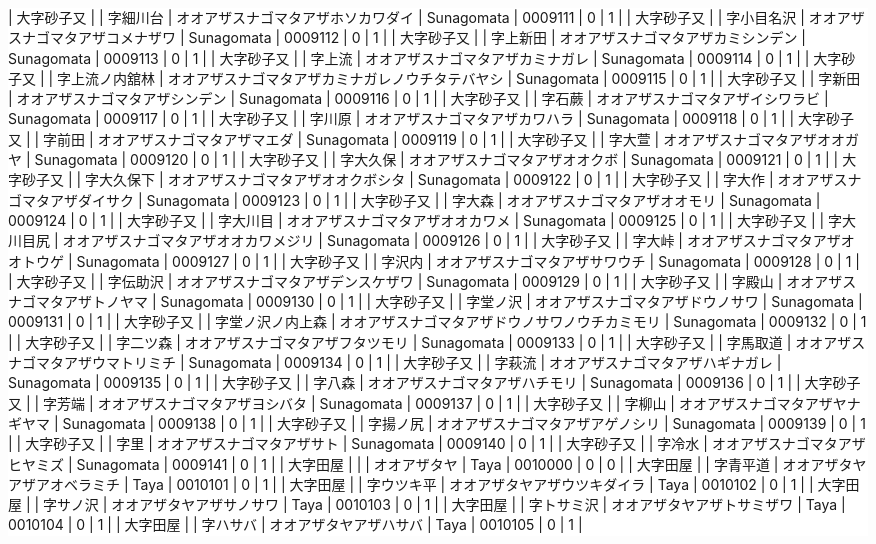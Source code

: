 | 大字砂子又 |  | 字細川台 | オオアザスナゴマタアザホソカワダイ | Sunagomata | 0009111 | 0 | 1 |
| 大字砂子又 |  | 字小目名沢 | オオアザスナゴマタアザコメナザワ | Sunagomata | 0009112 | 0 | 1 |
| 大字砂子又 |  | 字上新田 | オオアザスナゴマタアザカミシンデン | Sunagomata | 0009113 | 0 | 1 |
| 大字砂子又 |  | 字上流 | オオアザスナゴマタアザカミナガレ | Sunagomata | 0009114 | 0 | 1 |
| 大字砂子又 |  | 字上流ノ内舘林 | オオアザスナゴマタアザカミナガレノウチタテバヤシ | Sunagomata | 0009115 | 0 | 1 |
| 大字砂子又 |  | 字新田 | オオアザスナゴマタアザシンデン | Sunagomata | 0009116 | 0 | 1 |
| 大字砂子又 |  | 字石蕨 | オオアザスナゴマタアザイシワラビ | Sunagomata | 0009117 | 0 | 1 |
| 大字砂子又 |  | 字川原 | オオアザスナゴマタアザカワハラ | Sunagomata | 0009118 | 0 | 1 |
| 大字砂子又 |  | 字前田 | オオアザスナゴマタアザマエダ | Sunagomata | 0009119 | 0 | 1 |
| 大字砂子又 |  | 字大萱 | オオアザスナゴマタアザオオガヤ | Sunagomata | 0009120 | 0 | 1 |
| 大字砂子又 |  | 字大久保 | オオアザスナゴマタアザオオクボ | Sunagomata | 0009121 | 0 | 1 |
| 大字砂子又 |  | 字大久保下 | オオアザスナゴマタアザオオクボシタ | Sunagomata | 0009122 | 0 | 1 |
| 大字砂子又 |  | 字大作 | オオアザスナゴマタアザダイサク | Sunagomata | 0009123 | 0 | 1 |
| 大字砂子又 |  | 字大森 | オオアザスナゴマタアザオオモリ | Sunagomata | 0009124 | 0 | 1 |
| 大字砂子又 |  | 字大川目 | オオアザスナゴマタアザオオカワメ | Sunagomata | 0009125 | 0 | 1 |
| 大字砂子又 |  | 字大川目尻 | オオアザスナゴマタアザオオカワメジリ | Sunagomata | 0009126 | 0 | 1 |
| 大字砂子又 |  | 字大峠 | オオアザスナゴマタアザオオトウゲ | Sunagomata | 0009127 | 0 | 1 |
| 大字砂子又 |  | 字沢内 | オオアザスナゴマタアザサワウチ | Sunagomata | 0009128 | 0 | 1 |
| 大字砂子又 |  | 字伝助沢 | オオアザスナゴマタアザデンスケザワ | Sunagomata | 0009129 | 0 | 1 |
| 大字砂子又 |  | 字殿山 | オオアザスナゴマタアザトノヤマ | Sunagomata | 0009130 | 0 | 1 |
| 大字砂子又 |  | 字堂ノ沢 | オオアザスナゴマタアザドウノサワ | Sunagomata | 0009131 | 0 | 1 |
| 大字砂子又 |  | 字堂ノ沢ノ内上森 | オオアザスナゴマタアザドウノサワノウチカミモリ | Sunagomata | 0009132 | 0 | 1 |
| 大字砂子又 |  | 字二ツ森 | オオアザスナゴマタアザフタツモリ | Sunagomata | 0009133 | 0 | 1 |
| 大字砂子又 |  | 字馬取道 | オオアザスナゴマタアザウマトリミチ | Sunagomata | 0009134 | 0 | 1 |
| 大字砂子又 |  | 字萩流 | オオアザスナゴマタアザハギナガレ | Sunagomata | 0009135 | 0 | 1 |
| 大字砂子又 |  | 字八森 | オオアザスナゴマタアザハチモリ | Sunagomata | 0009136 | 0 | 1 |
| 大字砂子又 |  | 字芳端 | オオアザスナゴマタアザヨシバタ | Sunagomata | 0009137 | 0 | 1 |
| 大字砂子又 |  | 字柳山 | オオアザスナゴマタアザヤナギヤマ | Sunagomata | 0009138 | 0 | 1 |
| 大字砂子又 |  | 字揚ノ尻 | オオアザスナゴマタアザアゲノシリ | Sunagomata | 0009139 | 0 | 1 |
| 大字砂子又 |  | 字里 | オオアザスナゴマタアザサト | Sunagomata | 0009140 | 0 | 1 |
| 大字砂子又 |  | 字冷水 | オオアザスナゴマタアザヒヤミズ | Sunagomata | 0009141 | 0 | 1 |
| 大字田屋 |  |  | オオアザタヤ | Taya | 0010000 | 0 | 0 |
| 大字田屋 |  | 字青平道 | オオアザタヤアザアオベラミチ | Taya | 0010101 | 0 | 1 |
| 大字田屋 |  | 字ウツキ平 | オオアザタヤアザウツキダイラ | Taya | 0010102 | 0 | 1 |
| 大字田屋 |  | 字サノ沢 | オオアザタヤアザサノサワ | Taya | 0010103 | 0 | 1 |
| 大字田屋 |  | 字トサミ沢 | オオアザタヤアザトサミザワ | Taya | 0010104 | 0 | 1 |
| 大字田屋 |  | 字ハサバ | オオアザタヤアザハサバ | Taya | 0010105 | 0 | 1 |